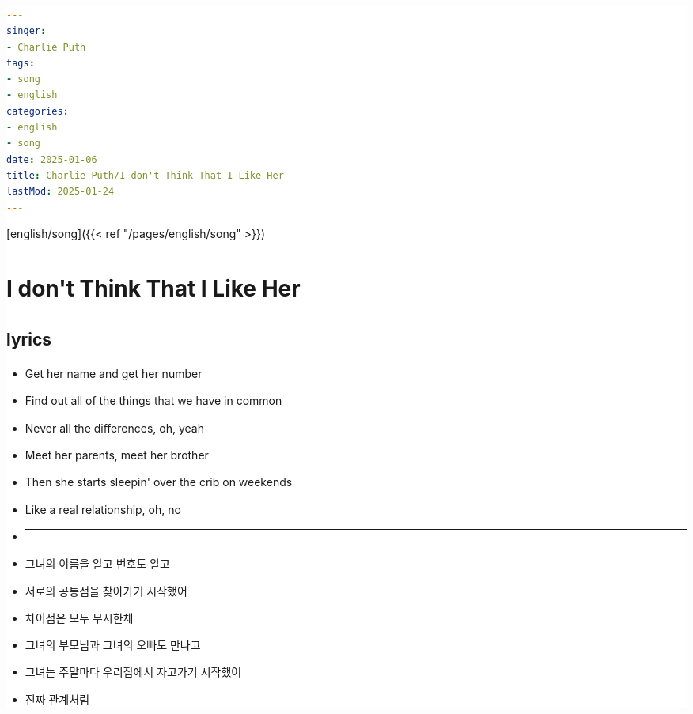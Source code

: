 ```yaml
---
singer:
- Charlie Puth
tags:
- song
- english
categories:
- english
- song
date: 2025-01-06
title: Charlie Puth/I don't Think That I Like Her
lastMod: 2025-01-24
---
```



[english/song]({{< ref "/pages/english/song" >}})





# I don't Think That I Like Her

<html> <iframe width="560" height="315" src="https://www.youtube.com/embed/DCzfVeTxoiE?si=Qk6FE95gOG-K69Ku" title="YouTube video player" frameborder="0" allow="accelerometer; autoplay; clipboard-write; encrypted-media; gyroscope; picture-in-picture; web-share" referrerpolicy="strict-origin-when-cross-origin" allowfullscreen></iframe> </html>



## lyrics

  + Get her name and get her number

  + Find out all of the things that we have in common

  + Never all the differences, oh, yeah

  + Meet her parents, meet her brother

  + Then she starts sleepin' over the crib on weekends

  + Like a real relationship, oh, no

  + ---

  + 그녀의 이름을 알고 번호도 알고

  + 서로의 공통점을 찾아가기 시작했어

  + 차이점은 모두 무시한채

  + 그녀의 부모님과 그녀의 오빠도 만나고

  + 그녀는 주말마다 우리집에서 자고가기 시작했어

  + 진짜 관계처럼
